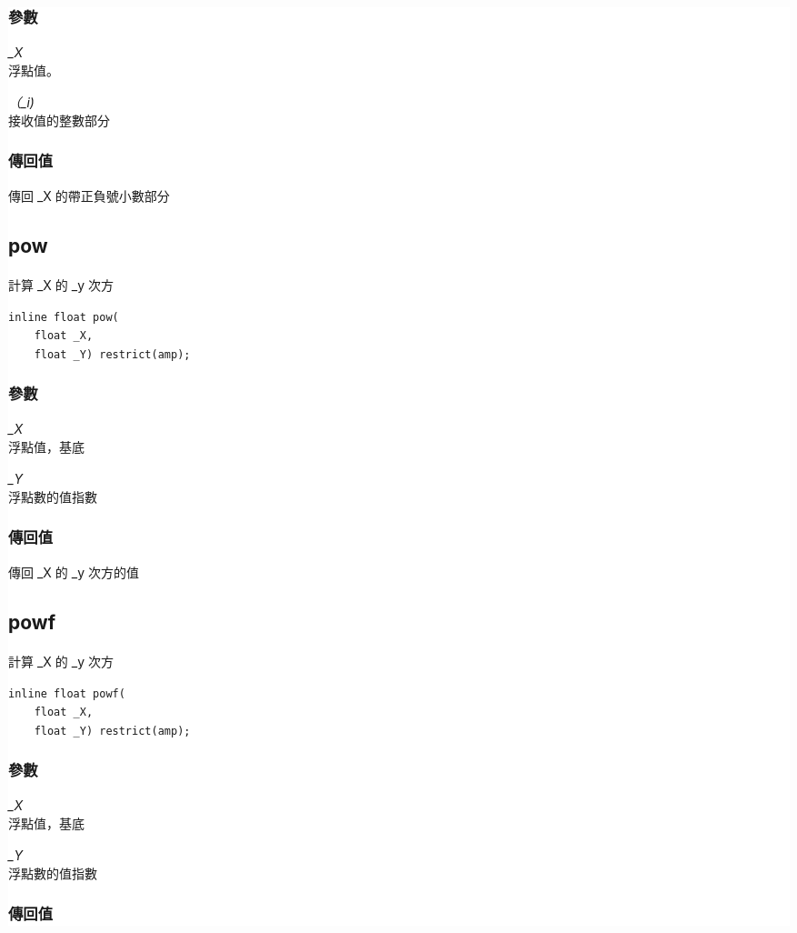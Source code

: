 ### <a name="parameters"></a>參數

*_X*<br/>
浮點值。

*（_i)*<br/>
接收值的整數部分

### <a name="return-value"></a>傳回值

傳回 _X 的帶正負號小數部分

##  <a name="pow"></a>  pow

計算 _X 的 _y 次方

```
inline float pow(
    float _X,
    float _Y) restrict(amp);
```

### <a name="parameters"></a>參數

*_X*<br/>
浮點值，基底

*_Y*<br/>
浮點數的值指數

### <a name="return-value"></a>傳回值

傳回 _X 的 _y 次方的值

##  <a name="powf"></a>  powf

計算 _X 的 _y 次方

```
inline float powf(
    float _X,
    float _Y) restrict(amp);
```

### <a name="parameters"></a>參數

*_X*<br/>
浮點值，基底

*_Y*<br/>
浮點數的值指數

### <a name="return-value"></a>傳回值
